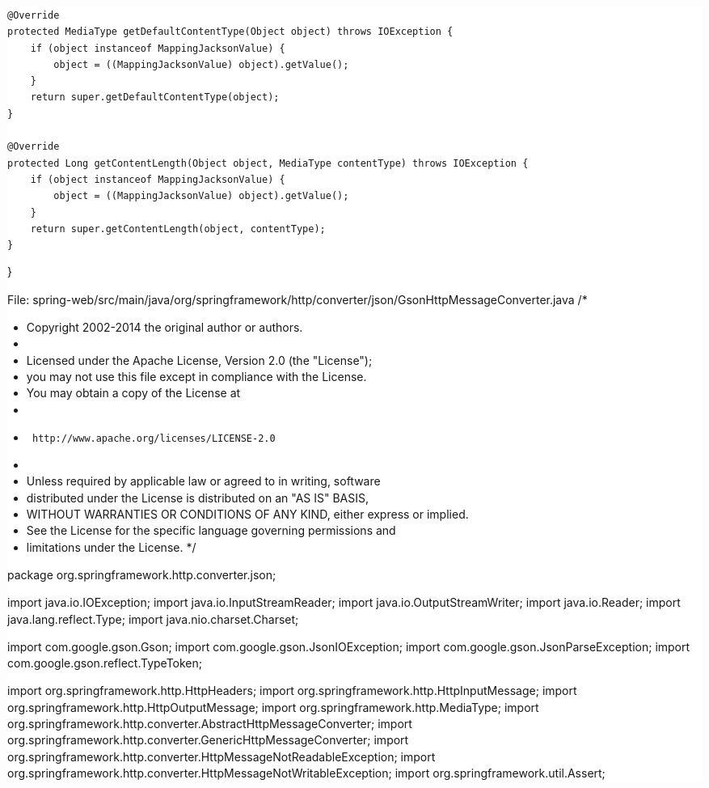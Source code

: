	@Override
	protected MediaType getDefaultContentType(Object object) throws IOException {
		if (object instanceof MappingJacksonValue) {
			object = ((MappingJacksonValue) object).getValue();
		}
		return super.getDefaultContentType(object);
	}

	@Override
	protected Long getContentLength(Object object, MediaType contentType) throws IOException {
		if (object instanceof MappingJacksonValue) {
			object = ((MappingJacksonValue) object).getValue();
		}
		return super.getContentLength(object, contentType);
	}

}


File: spring-web/src/main/java/org/springframework/http/converter/json/GsonHttpMessageConverter.java
/*
 * Copyright 2002-2014 the original author or authors.
 *
 * Licensed under the Apache License, Version 2.0 (the "License");
 * you may not use this file except in compliance with the License.
 * You may obtain a copy of the License at
 *
 *      http://www.apache.org/licenses/LICENSE-2.0
 *
 * Unless required by applicable law or agreed to in writing, software
 * distributed under the License is distributed on an "AS IS" BASIS,
 * WITHOUT WARRANTIES OR CONDITIONS OF ANY KIND, either express or implied.
 * See the License for the specific language governing permissions and
 * limitations under the License.
 */

package org.springframework.http.converter.json;

import java.io.IOException;
import java.io.InputStreamReader;
import java.io.OutputStreamWriter;
import java.io.Reader;
import java.lang.reflect.Type;
import java.nio.charset.Charset;

import com.google.gson.Gson;
import com.google.gson.JsonIOException;
import com.google.gson.JsonParseException;
import com.google.gson.reflect.TypeToken;

import org.springframework.http.HttpHeaders;
import org.springframework.http.HttpInputMessage;
import org.springframework.http.HttpOutputMessage;
import org.springframework.http.MediaType;
import org.springframework.http.converter.AbstractHttpMessageConverter;
import org.springframework.http.converter.GenericHttpMessageConverter;
import org.springframework.http.converter.HttpMessageNotReadableException;
import org.springframework.http.converter.HttpMessageNotWritableException;
import org.springframework.util.Assert;
